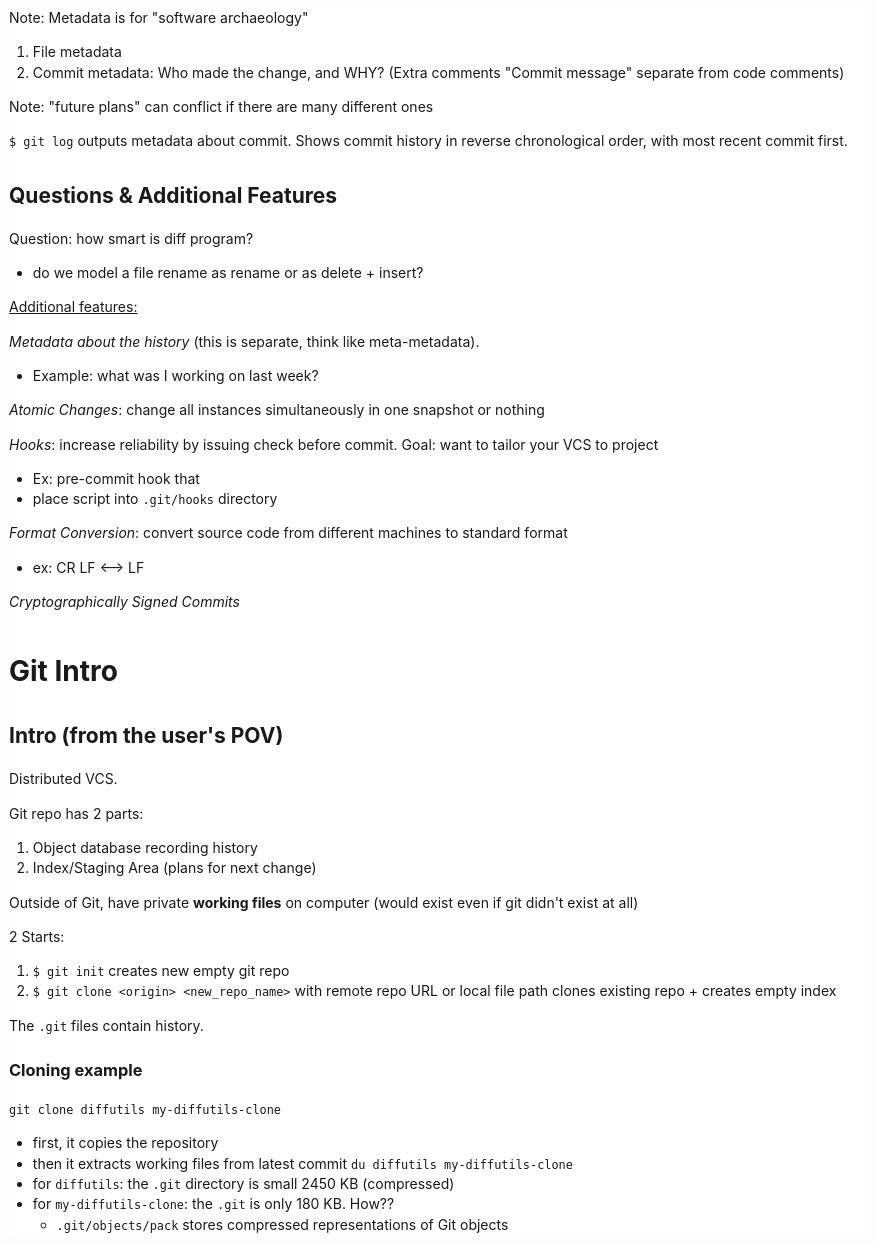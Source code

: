 Note: Metadata is for "software archaeology"
1. File metadata
2. Commit metadata: Who made the change, and WHY? (Extra comments "Commit message" separate from code comments)

Note: "future plans" can conflict if there are many different ones

`$ git log` outputs metadata about commit. Shows commit history in reverse chronological order, with most recent commit first.

## Questions & Additional Features

Question: how smart is diff program?
- do we model a file rename as rename or as delete + insert?

<ins>Additional features:</ins>

*Metadata about the history* (this is separate, think like meta-metadata). 
- Example: what was I working on last week?

*Atomic Changes*: change all instances simultaneously in one snapshot or nothing

*Hooks*: increase reliability by issuing check before commit. Goal: want to tailor your VCS to project
- Ex: pre-commit hook that 
- place script into `.git/hooks` directory

*Format Conversion*: convert source code from different machines to standard format
- ex: CR LF <--> LF

*Cryptographically Signed Commits*

# Git Intro

## Intro (from the user's POV)

Distributed VCS.

Git repo has 2 parts:
1. Object database recording history
2. Index/Staging Area (plans for next change)

Outside of Git, have private **working files** on computer (would exist even if git didn't exist at all)

2 Starts:
1. `$ git init` creates new empty git repo
2. `$ git clone <origin> <new_repo_name>` with remote repo URL or local file path clones existing repo + creates empty index 

The `.git` files contain history.

### Cloning example

`git clone diffutils my-diffutils-clone`
- first, it copies the repository
- then it extracts working files from latest commit
`du diffutils my-diffutils-clone`
- for `diffutils`: the `.git` directory is small 2450 KB (compressed)
- for `my-diffutils-clone`: the `.git` is only 180 KB. How??
	- `.git/objects/pack` stores compressed representations of Git objects
